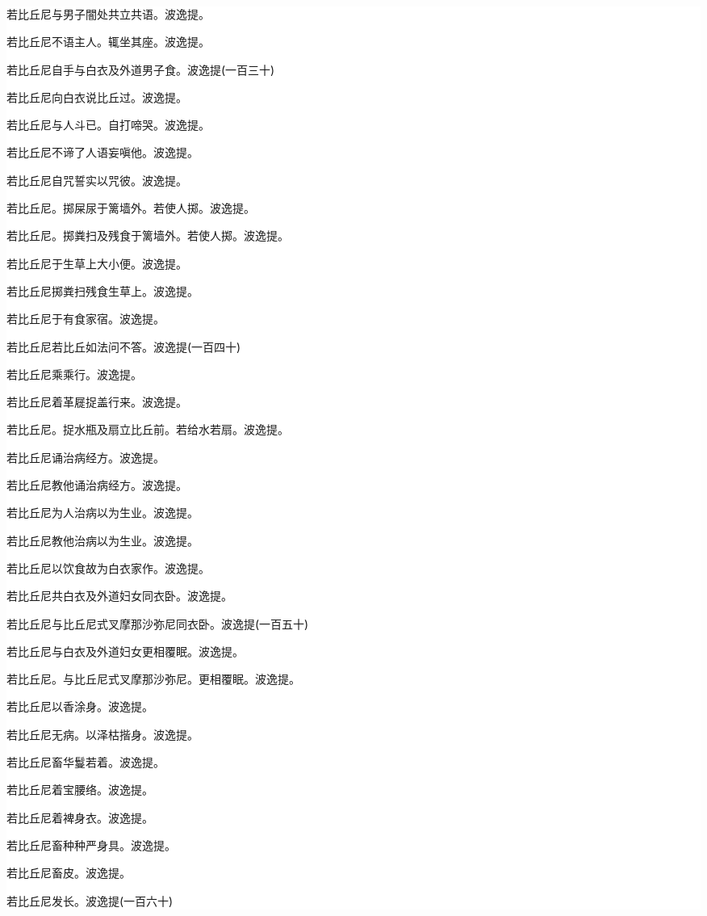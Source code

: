 若比丘尼与男子闇处共立共语。波逸提。  

若比丘尼不语主人。辄坐其座。波逸提。  

若比丘尼自手与白衣及外道男子食。波逸提(一百三十)  

若比丘尼向白衣说比丘过。波逸提。  

若比丘尼与人斗已。自打啼哭。波逸提。  

若比丘尼不谛了人语妄嗔他。波逸提。  

若比丘尼自咒誓实以咒彼。波逸提。  

若比丘尼。掷屎尿于篱墙外。若使人掷。波逸提。  

若比丘尼。掷粪扫及残食于篱墙外。若使人掷。波逸提。  

若比丘尼于生草上大小便。波逸提。  

若比丘尼掷粪扫残食生草上。波逸提。  

若比丘尼于有食家宿。波逸提。  

若比丘尼若比丘如法问不答。波逸提(一百四十)  

若比丘尼乘乘行。波逸提。  

若比丘尼着革屣捉盖行来。波逸提。  

若比丘尼。捉水瓶及扇立比丘前。若给水若扇。波逸提。  

若比丘尼诵治病经方。波逸提。  

若比丘尼教他诵治病经方。波逸提。  

若比丘尼为人治病以为生业。波逸提。  

若比丘尼教他治病以为生业。波逸提。  

若比丘尼以饮食故为白衣家作。波逸提。  

若比丘尼共白衣及外道妇女同衣卧。波逸提。  

若比丘尼与比丘尼式叉摩那沙弥尼同衣卧。波逸提(一百五十)  

若比丘尼与白衣及外道妇女更相覆眠。波逸提。  

若比丘尼。与比丘尼式叉摩那沙弥尼。更相覆眠。波逸提。  

若比丘尼以香涂身。波逸提。  

若比丘尼无病。以泽枯揩身。波逸提。  

若比丘尼畜华鬘若着。波逸提。  

若比丘尼着宝腰络。波逸提。  

若比丘尼着裨身衣。波逸提。  

若比丘尼畜种种严身具。波逸提。  

若比丘尼畜皮。波逸提。  

若比丘尼发长。波逸提(一百六十)  
